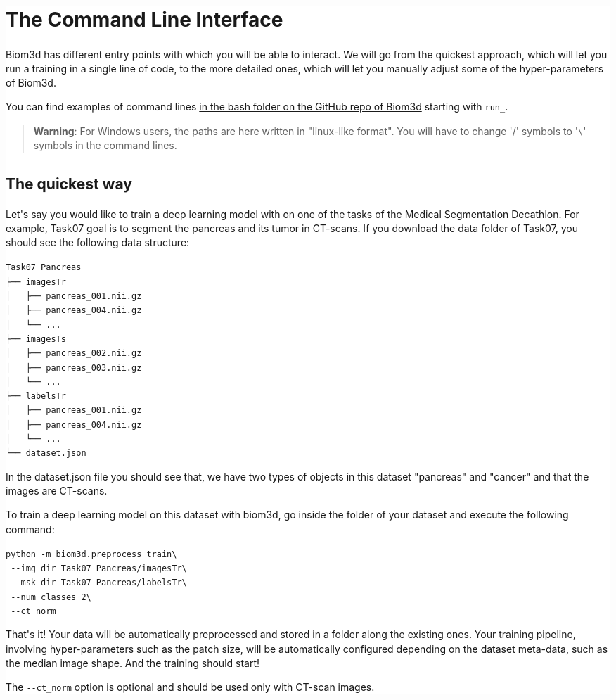 # The Command Line Interface

Biom3d has different entry points with which you will be able to interact. We will go from the quickest approach, which will let you run a training in a single line of code, to the more detailed ones, which will let you manually adjust some of the hyper-parameters of Biom3d. 

You can find examples of command lines [in the bash folder on the GitHub repo of Biom3d](https://github.com/GuillaumeMougeot/biom3d/tree/main/bash) starting with `run_`. 

> **Warning**: For Windows users, the paths are here written in "linux-like format". You will have to change '/' symbols to '``\``' symbols in the command lines. 

## The quickest way

Let's say you would like to train a deep learning model with on one of the tasks of the [Medical Segmentation Decathlon](http://medicaldecathlon.com/). For example, Task07 goal is to segment the pancreas and its tumor in CT-scans. If you download the data folder of Task07, you should see the following data structure:

    Task07_Pancreas
    ├── imagesTr
    │   ├── pancreas_001.nii.gz
    │   ├── pancreas_004.nii.gz
    │   └── ...
    ├── imagesTs
    │   ├── pancreas_002.nii.gz
    │   ├── pancreas_003.nii.gz
    │   └── ...
    ├── labelsTr
    │   ├── pancreas_001.nii.gz
    │   ├── pancreas_004.nii.gz
    │   └── ...
    └── dataset.json

In the dataset.json file you should see that, we have two types of objects in this dataset "pancreas" and "cancer" and that the images are CT-scans.

To train a deep learning model on this dataset with biom3d, go inside the folder of your dataset and execute the following command:

```
python -m biom3d.preprocess_train\
 --img_dir Task07_Pancreas/imagesTr\
 --msk_dir Task07_Pancreas/labelsTr\
 --num_classes 2\
 --ct_norm
```

That's it! Your data will be automatically preprocessed and stored in a folder along the existing ones. Your training pipeline, involving hyper-parameters such as the patch size, will be automatically configured depending on the dataset meta-data, such as the median image shape. And the training should start!

The `--ct_norm` option is optional and should be used only with CT-scan images.

